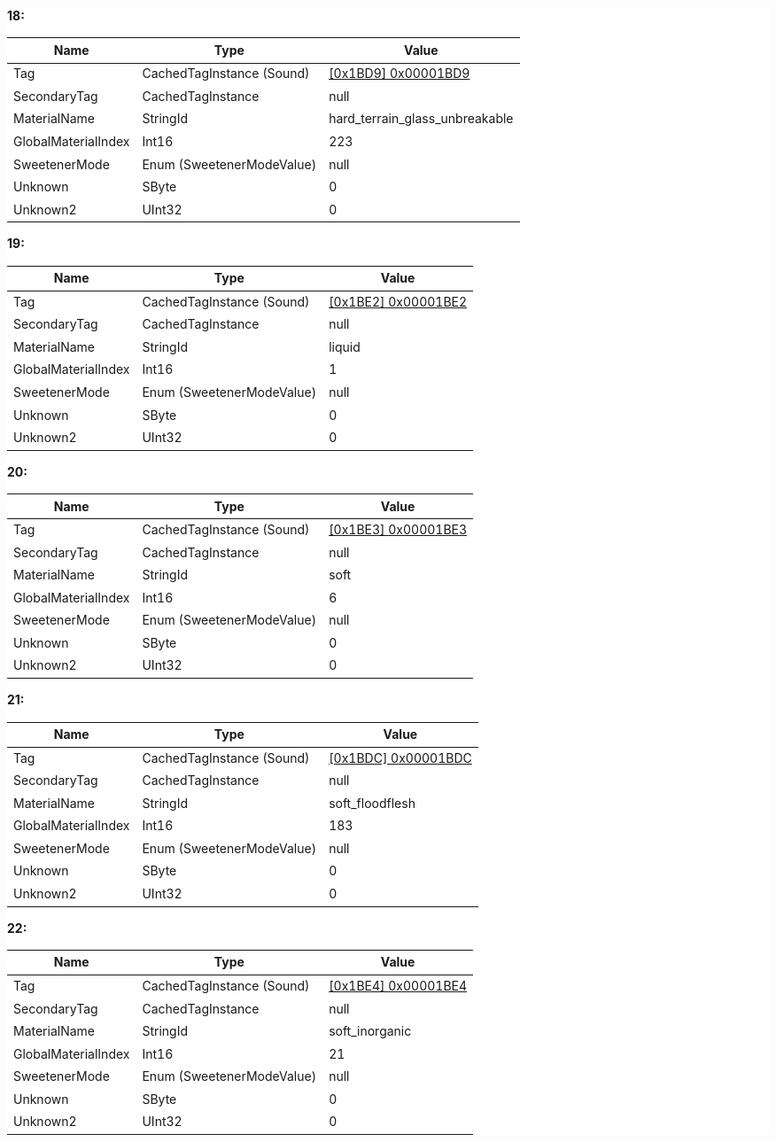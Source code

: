 
**18:**

Name	| Type	| Value
---	|---	|---	|
Tag	|CachedTagInstance (Sound)	|[[0x1BD9] 0x00001BD9](../Sound/1BD9.md)
SecondaryTag	|CachedTagInstance	|null
MaterialName	|StringId	|hard_terrain_glass_unbreakable
GlobalMaterialIndex	|Int16	|223
SweetenerMode	|Enum (SweetenerModeValue)	|null
Unknown	|SByte	|0
Unknown2	|UInt32	|0


**19:**

Name	| Type	| Value
---	|---	|---	|
Tag	|CachedTagInstance (Sound)	|[[0x1BE2] 0x00001BE2](../Sound/1BE2.md)
SecondaryTag	|CachedTagInstance	|null
MaterialName	|StringId	|liquid
GlobalMaterialIndex	|Int16	|1
SweetenerMode	|Enum (SweetenerModeValue)	|null
Unknown	|SByte	|0
Unknown2	|UInt32	|0


**20:**

Name	| Type	| Value
---	|---	|---	|
Tag	|CachedTagInstance (Sound)	|[[0x1BE3] 0x00001BE3](../Sound/1BE3.md)
SecondaryTag	|CachedTagInstance	|null
MaterialName	|StringId	|soft
GlobalMaterialIndex	|Int16	|6
SweetenerMode	|Enum (SweetenerModeValue)	|null
Unknown	|SByte	|0
Unknown2	|UInt32	|0


**21:**

Name	| Type	| Value
---	|---	|---	|
Tag	|CachedTagInstance (Sound)	|[[0x1BDC] 0x00001BDC](../Sound/1BDC.md)
SecondaryTag	|CachedTagInstance	|null
MaterialName	|StringId	|soft_floodflesh
GlobalMaterialIndex	|Int16	|183
SweetenerMode	|Enum (SweetenerModeValue)	|null
Unknown	|SByte	|0
Unknown2	|UInt32	|0


**22:**

Name	| Type	| Value
---	|---	|---	|
Tag	|CachedTagInstance (Sound)	|[[0x1BE4] 0x00001BE4](../Sound/1BE4.md)
SecondaryTag	|CachedTagInstance	|null
MaterialName	|StringId	|soft_inorganic
GlobalMaterialIndex	|Int16	|21
SweetenerMode	|Enum (SweetenerModeValue)	|null
Unknown	|SByte	|0
Unknown2	|UInt32	|0
